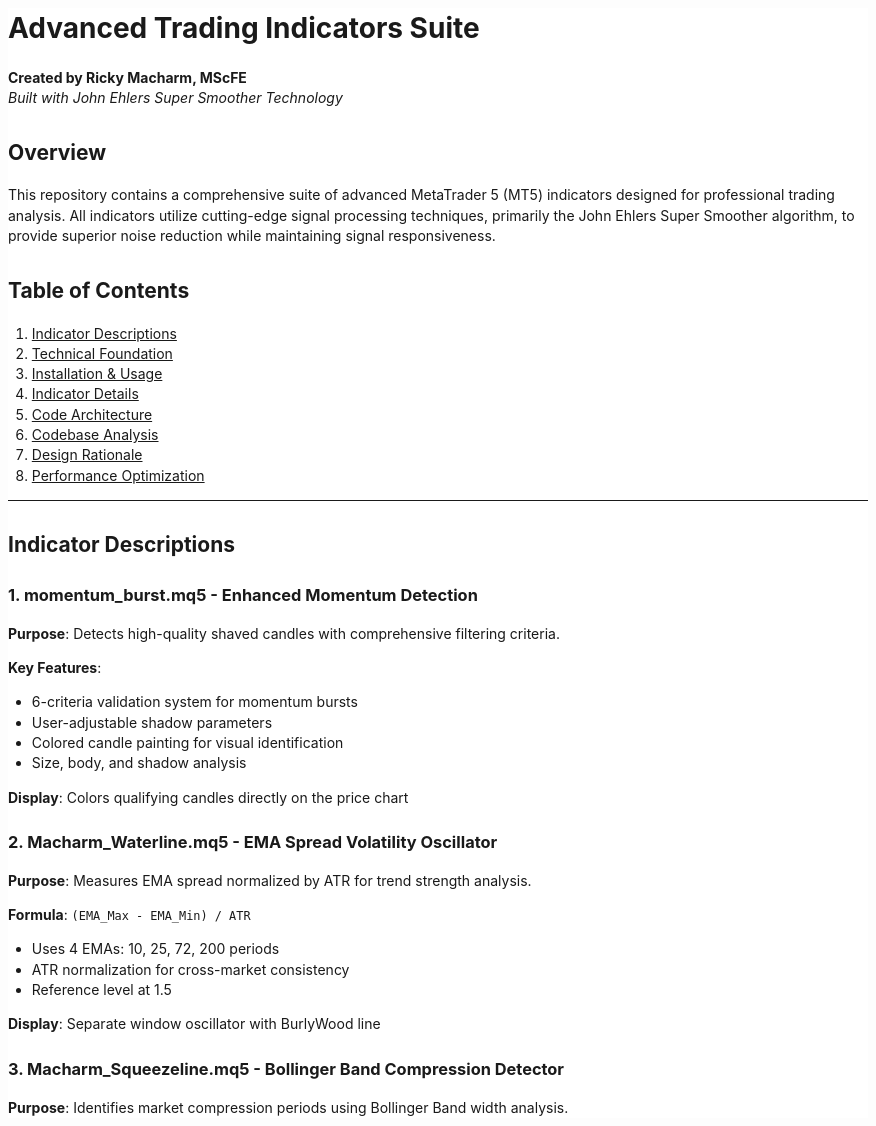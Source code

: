# Advanced Trading Indicators Suite
**Created by Ricky Macharm, MScFE**  
*Built with John Ehlers Super Smoother Technology*

## Overview

This repository contains a comprehensive suite of advanced MetaTrader 5 (MT5) indicators designed for professional trading analysis. All indicators utilize cutting-edge signal processing techniques, primarily the John Ehlers Super Smoother algorithm, to provide superior noise reduction while maintaining signal responsiveness.

## Table of Contents

1. [Indicator Descriptions](#indicator-descriptions)
2. [Technical Foundation](#technical-foundation)
3. [Installation & Usage](#installation--usage)
4. [Indicator Details](#indicator-details)
5. [Code Architecture](#code-architecture)
6. [Codebase Analysis](#codebase-analysis)
7. [Design Rationale](#design-rationale)
8. [Performance Optimization](#performance-optimization)

---

## Indicator Descriptions

### 1. **momentum_burst.mq5** - Enhanced Momentum Detection
**Purpose**: Detects high-quality shaved candles with comprehensive filtering criteria.

**Key Features**:
- 6-criteria validation system for momentum bursts
- User-adjustable shadow parameters
- Colored candle painting for visual identification
- Size, body, and shadow analysis

**Display**: Colors qualifying candles directly on the price chart

### 2. **Macharm_Waterline.mq5** - EMA Spread Volatility Oscillator
**Purpose**: Measures EMA spread normalized by ATR for trend strength analysis.

**Formula**: `(EMA_Max - EMA_Min) / ATR`
- Uses 4 EMAs: 10, 25, 72, 200 periods
- ATR normalization for cross-market consistency
- Reference level at 1.5

**Display**: Separate window oscillator with BurlyWood line

### 3. **Macharm_Squeezeline.mq5** - Bollinger Band Compression Detector
**Purpose**: Identifies market compression periods using Bollinger Band width analysis.
